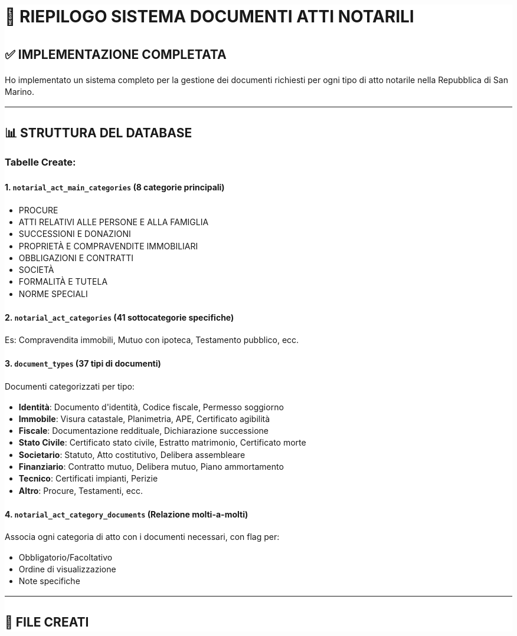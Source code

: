 # 🎯 RIEPILOGO SISTEMA DOCUMENTI ATTI NOTARILI

## ✅ IMPLEMENTAZIONE COMPLETATA

Ho implementato un sistema completo per la gestione dei documenti richiesti per ogni tipo di atto notarile nella Repubblica di San Marino.

---

## 📊 STRUTTURA DEL DATABASE

### Tabelle Create:

#### 1. `notarial_act_main_categories` (8 categorie principali)
- PROCURE
- ATTI RELATIVI ALLE PERSONE E ALLA FAMIGLIA
- SUCCESSIONI E DONAZIONI
- PROPRIETÀ E COMPRAVENDITE IMMOBILIARI
- OBBLIGAZIONI E CONTRATTI
- SOCIETÀ
- FORMALITÀ E TUTELA
- NORME SPECIALI

#### 2. `notarial_act_categories` (41 sottocategorie specifiche)
Es: Compravendita immobili, Mutuo con ipoteca, Testamento pubblico, ecc.

#### 3. `document_types` (37 tipi di documenti)
Documenti categorizzati per tipo:
- **Identità**: Documento d'identità, Codice fiscale, Permesso soggiorno
- **Immobile**: Visura catastale, Planimetria, APE, Certificato agibilità
- **Fiscale**: Documentazione reddituale, Dichiarazione successione
- **Stato Civile**: Certificato stato civile, Estratto matrimonio, Certificato morte
- **Societario**: Statuto, Atto costitutivo, Delibera assembleare
- **Finanziario**: Contratto mutuo, Delibera mutuo, Piano ammortamento
- **Tecnico**: Certificati impianti, Perizie
- **Altro**: Procure, Testamenti, ecc.

#### 4. `notarial_act_category_documents` (Relazione molti-a-molti)
Associa ogni categoria di atto con i documenti necessari, con flag per:
- Obbligatorio/Facoltativo
- Ordine di visualizzazione
- Note specifiche

---

## 📁 FILE CREATI
